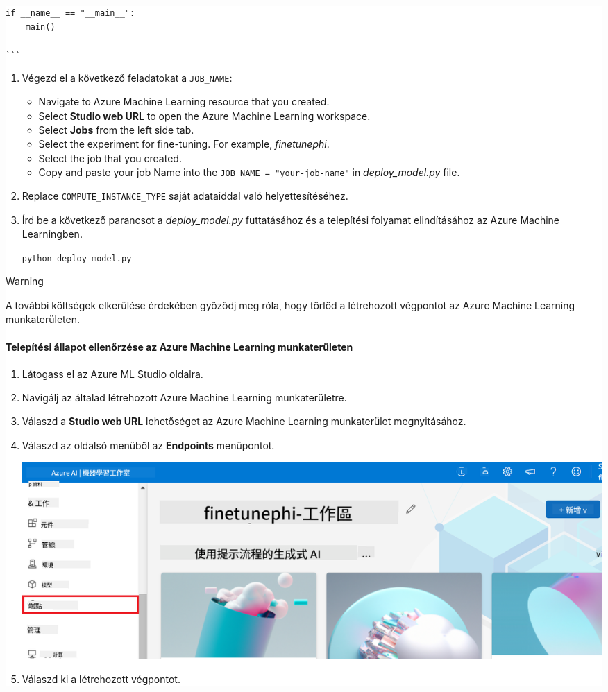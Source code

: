     if __name__ == "__main__":
        main()

    ```

1. Végezd el a következő feladatokat a `JOB_NAME`:

    - Navigate to Azure Machine Learning resource that you created.
    - Select **Studio web URL** to open the Azure Machine Learning workspace.
    - Select **Jobs** from the left side tab.
    - Select the experiment for fine-tuning. For example, *finetunephi*.
    - Select the job that you created.
    - Copy and paste your job Name into the `JOB_NAME = "your-job-name"` in *deploy_model.py* file.

1. Replace `COMPUTE_INSTANCE_TYPE` saját adataiddal való helyettesítéséhez.

1. Írd be a következő parancsot a *deploy_model.py* futtatásához és a telepítési folyamat elindításához az Azure Machine Learningben.

    ```python
    python deploy_model.py
    ```

> [!WARNING]
> A további költségek elkerülése érdekében győződj meg róla, hogy törlöd a létrehozott végpontot az Azure Machine Learning munkaterületen.
>

#### Telepítési állapot ellenőrzése az Azure Machine Learning munkaterületen

1. Látogass el az [Azure ML Studio](https://ml.azure.com/home?wt.mc_id=studentamb_279723) oldalra.

1. Navigálj az általad létrehozott Azure Machine Learning munkaterületre.

1. Válaszd a **Studio web URL** lehetőséget az Azure Machine Learning munkaterület megnyitásához.

1. Válaszd az oldalsó menüből az **Endpoints** menüpontot.

    ![Select endpoints.](../../../../../../translated_images/02-03-select-endpoints.c3136326510baff109f3b7a6b6e4e9689f99b2d7bf021b057f6c0ecbd1ba90c0.mo.png)

2. Válaszd ki a létrehozott végpontot.

